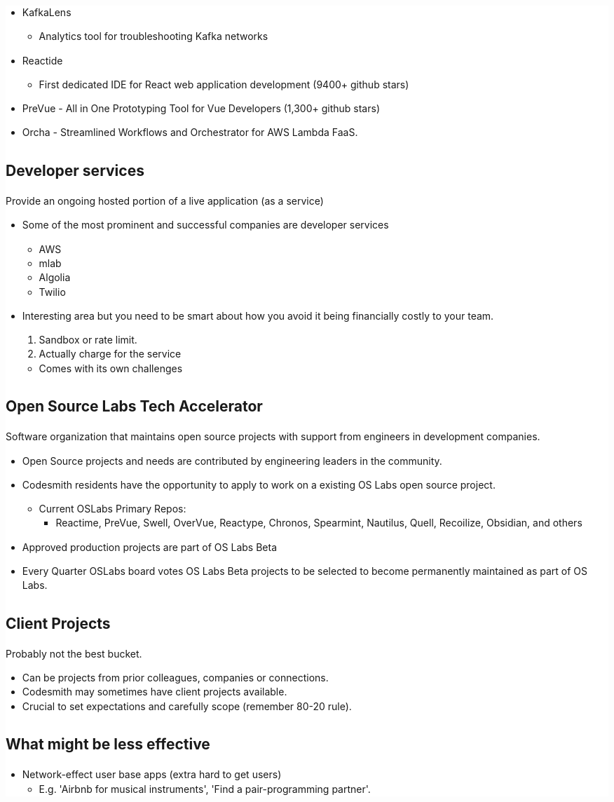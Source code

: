 - KafkaLens
  - Analytics tool for troubleshooting Kafka networks

- Reactide
  - First dedicated IDE for React web application development (9400+ github stars)

- PreVue - All in One Prototyping Tool for Vue Developers (1,300+ github stars)

- Orcha - Streamlined Workflows and Orchestrator for AWS Lambda FaaS.

## Developer services

Provide an ongoing hosted portion of a live application (as a service)

- Some of the most prominent and successful companies are developer services
  - AWS
  - mlab
  - Algolia
  - Twilio

- Interesting area but you need to be smart about how you avoid it being financially costly to your team.
  1. Sandbox or rate limit.
  2. Actually charge for the service
    - Comes with its own challenges

## Open Source Labs Tech Accelerator

Software organization that maintains open source projects with support from engineers in development companies.

- Open Source projects and needs are contributed by engineering leaders in the community.

- Codesmith residents have the opportunity to apply to work on a existing OS Labs open source project.
  - Current OSLabs Primary Repos:
    - Reactime, PreVue, Swell, OverVue, Reactype, Chronos, Spearmint, Nautilus, Quell, Recoilize, Obsidian, and others

- Approved production projects are part of OS Labs Beta

- Every Quarter OSLabs board votes OS Labs Beta projects to be selected to become permanently maintained as part of OS Labs.

## Client Projects

Probably not the best bucket.

- Can be projects from prior colleagues, companies or connections.
- Codesmith may sometimes have client projects available.
- Crucial to set expectations and carefully scope (remember 80-20 rule).

## What might be less effective

- Network-effect user base apps (extra hard to get users)
  - E.g. 'Airbnb for musical instruments', 'Find a pair-programming partner'.
